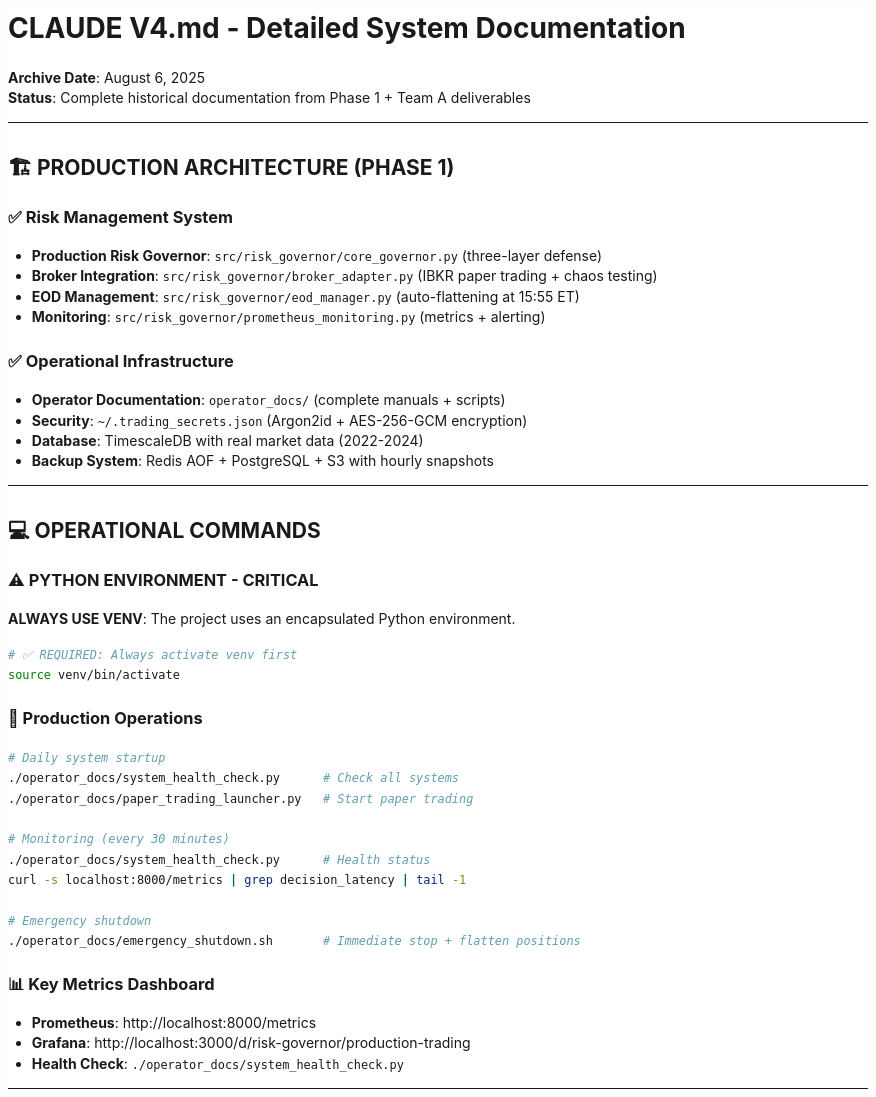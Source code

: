 # CLAUDE V4.md - Detailed System Documentation

**Archive Date**: August 6, 2025  
**Status**: Complete historical documentation from Phase 1 + Team A deliverables

---

## 🏗️ **PRODUCTION ARCHITECTURE (PHASE 1)**

### **✅ Risk Management System**
- **Production Risk Governor**: `src/risk_governor/core_governor.py` (three-layer defense)
- **Broker Integration**: `src/risk_governor/broker_adapter.py` (IBKR paper trading + chaos testing)
- **EOD Management**: `src/risk_governor/eod_manager.py` (auto-flattening at 15:55 ET)
- **Monitoring**: `src/risk_governor/prometheus_monitoring.py` (metrics + alerting)

### **✅ Operational Infrastructure**
- **Operator Documentation**: `operator_docs/` (complete manuals + scripts)
- **Security**: `~/.trading_secrets.json` (Argon2id + AES-256-GCM encryption)
- **Database**: TimescaleDB with real market data (2022-2024)
- **Backup System**: Redis AOF + PostgreSQL + S3 with hourly snapshots

---

## 💻 **OPERATIONAL COMMANDS**

### **⚠️ PYTHON ENVIRONMENT - CRITICAL**
**ALWAYS USE VENV**: The project uses an encapsulated Python environment.

```bash
# ✅ REQUIRED: Always activate venv first
source venv/bin/activate
```

### **🚀 Production Operations**
```bash
# Daily system startup
./operator_docs/system_health_check.py      # Check all systems
./operator_docs/paper_trading_launcher.py   # Start paper trading

# Monitoring (every 30 minutes)
./operator_docs/system_health_check.py      # Health status
curl -s localhost:8000/metrics | grep decision_latency | tail -1

# Emergency shutdown
./operator_docs/emergency_shutdown.sh       # Immediate stop + flatten positions
```

### **📊 Key Metrics Dashboard**
- **Prometheus**: http://localhost:8000/metrics
- **Grafana**: http://localhost:3000/d/risk-governor/production-trading
- **Health Check**: `./operator_docs/system_health_check.py`

---